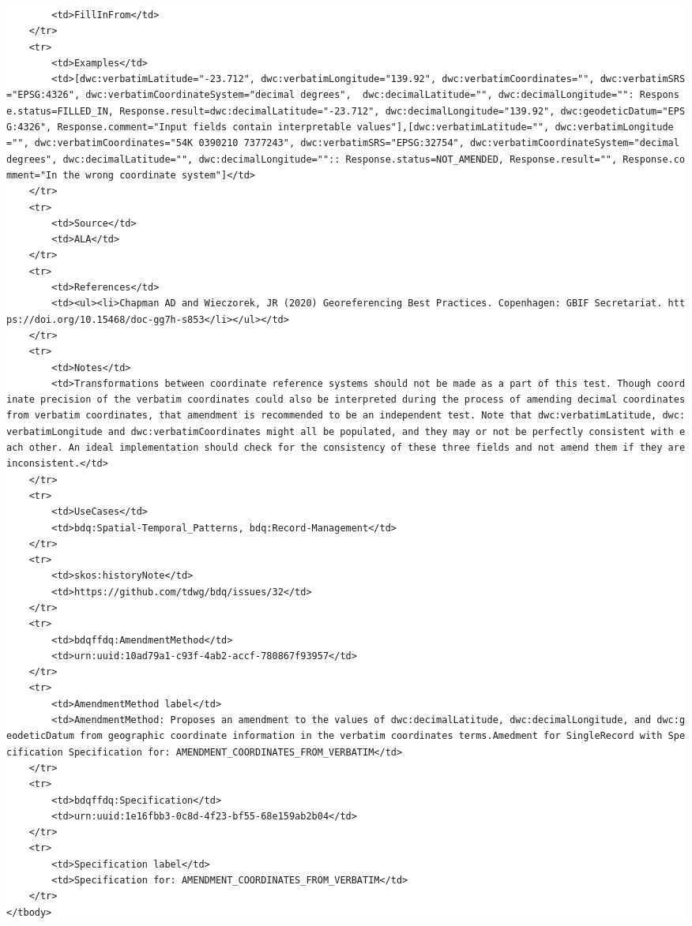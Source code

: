 			<td>FillInFrom</td>
		</tr>
		<tr>
			<td>Examples</td>
			<td>[dwc:verbatimLatitude="-23.712", dwc:verbatimLongitude="139.92", dwc:verbatimCoordinates="", dwc:verbatimSRS="EPSG:4326", dwc:verbatimCoordinateSystem="decimal degrees",  dwc:decimalLatitude="", dwc:decimalLongitude="": Response.status=FILLED_IN, Response.result=dwc:decimalLatitude="-23.712", dwc:decimalLongitude="139.92", dwc:geodeticDatum="EPSG:4326", Response.comment="Input fields contain interpretable values"],[dwc:verbatimLatitude="", dwc:verbatimLongitude="", dwc:verbatimCoordinates="54K 0390210 7377243", dwc:verbatimSRS="EPSG:32754", dwc:verbatimCoordinateSystem="decimal degrees", dwc:decimalLatitude="", dwc:decimalLongitude="":: Response.status=NOT_AMENDED, Response.result="", Response.comment="In the wrong coordinate system"]</td>
		</tr>
		<tr>
			<td>Source</td>
			<td>ALA</td>
		</tr>
		<tr>
			<td>References</td>
			<td><ul><li>Chapman AD and Wieczorek, JR (2020) Georeferencing Best Practices. Copenhagen: GBIF Secretariat. https://doi.org/10.15468/doc-gg7h-s853</li></ul></td>
		</tr>
		<tr>
			<td>Notes</td>
			<td>Transformations between coordinate reference systems should not be made as a part of this test. Though coordinate precision of the verbatim coordinates could also be interpreted during the process of amending decimal coordinates from verbatim coordinates, that amendment is recommended to be an independent test. Note that dwc:verbatimLatitude, dwc:verbatimLongitude and dwc:verbatimCoordinates might all be populated, and they may or not be perfectly consistent with each other. An ideal implementation should check for the consistency of these three fields and not amend them if they are inconsistent.</td>
		</tr>
		<tr>
			<td>UseCases</td>
			<td>bdq:Spatial-Temporal_Patterns, bdq:Record-Management</td>
		</tr>
		<tr>
			<td>skos:historyNote</td>
			<td>https://github.com/tdwg/bdq/issues/32</td>
		</tr>
		<tr>
			<td>bdqffdq:AmendmentMethod</td>
			<td>urn:uuid:10ad79a1-c93f-4ab2-accf-780867f93957</td>
		</tr>
		<tr>
			<td>AmendmentMethod label</td>
			<td>AmendmentMethod: Proposes an amendment to the values of dwc:decimalLatitude, dwc:decimalLongitude, and dwc:geodeticDatum from geographic coordinate information in the verbatim coordinates terms.Amedment for SingleRecord with Specification Specification for: AMENDMENT_COORDINATES_FROM_VERBATIM</td>
		</tr>
		<tr>
			<td>bdqffdq:Specification</td>
			<td>urn:uuid:1e16fbb3-0c8d-4f23-bf55-68e159ab2b04</td>
		</tr>
		<tr>
			<td>Specification label</td>
			<td>Specification for: AMENDMENT_COORDINATES_FROM_VERBATIM</td>
		</tr>
	</tbody>
</table>
